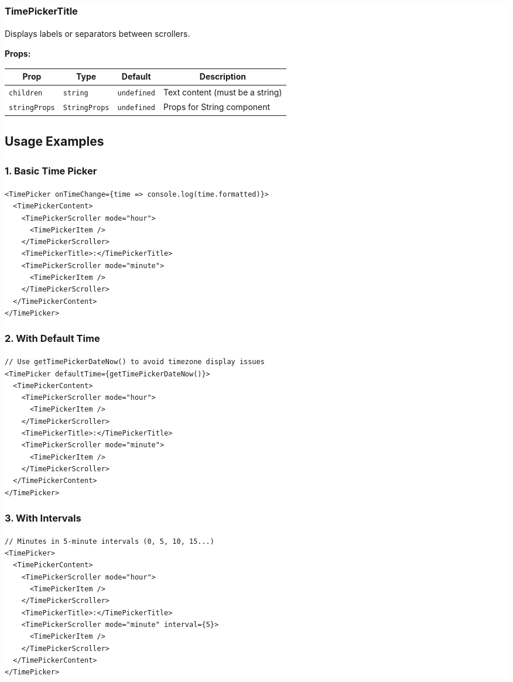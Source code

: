 ### TimePickerTitle

Displays labels or separators between scrollers.

**Props:**

| Prop          | Type          | Default     | Description                     |
| ------------- | ------------- | ----------- | ------------------------------- |
| `children`    | `string`      | `undefined` | Text content (must be a string) |
| `stringProps` | `StringProps` | `undefined` | Props for String component      |

## Usage Examples

### 1. Basic Time Picker

```tsx
<TimePicker onTimeChange={time => console.log(time.formatted)}>
  <TimePickerContent>
    <TimePickerScroller mode="hour">
      <TimePickerItem />
    </TimePickerScroller>
    <TimePickerTitle>:</TimePickerTitle>
    <TimePickerScroller mode="minute">
      <TimePickerItem />
    </TimePickerScroller>
  </TimePickerContent>
</TimePicker>
```

### 2. With Default Time

```tsx
// Use getTimePickerDateNow() to avoid timezone display issues
<TimePicker defaultTime={getTimePickerDateNow()}>
  <TimePickerContent>
    <TimePickerScroller mode="hour">
      <TimePickerItem />
    </TimePickerScroller>
    <TimePickerTitle>:</TimePickerTitle>
    <TimePickerScroller mode="minute">
      <TimePickerItem />
    </TimePickerScroller>
  </TimePickerContent>
</TimePicker>
```

### 3. With Intervals

```tsx
// Minutes in 5-minute intervals (0, 5, 10, 15...)
<TimePicker>
  <TimePickerContent>
    <TimePickerScroller mode="hour">
      <TimePickerItem />
    </TimePickerScroller>
    <TimePickerTitle>:</TimePickerTitle>
    <TimePickerScroller mode="minute" interval={5}>
      <TimePickerItem />
    </TimePickerScroller>
  </TimePickerContent>
</TimePicker>
```
